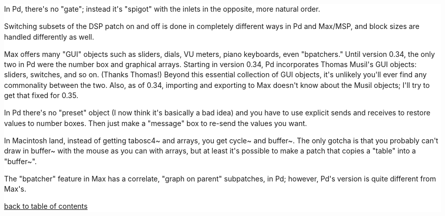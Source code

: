 In Pd, there's no "gate"; instead it's "spigot" with the inlets in
the opposite, more natural order.

Switching subsets of the DSP patch on and off is done in completely
different ways in Pd and Max/MSP, and block sizes are handled
differently as well.

Max offers many "GUI" objects such as sliders, dials, VU meters, piano
keyboards, even "bpatchers." Until version 0.34, the only two in Pd
were the number box and graphical arrays. Starting in version 0.34, Pd
incorporates Thomas Musil's GUI objects: sliders, switches, and so on.
(Thanks Thomas!) Beyond this essential collection of GUI objects, it's
unlikely you'll ever find any commonality between the two. Also, as of
0.34, importing and exporting to Max doesn't know about the Musil
objects; I'll try to get that fixed for 0.35.

In Pd there's no "preset" object (I now think it's basically a bad
idea) and you have to use explicit sends and receives to restore values
to number boxes. Then just make a "message" box to re-send the values
you want.

In Macintosh land, instead of getting tabosc4~ and arrays, you get
cycle~ and buffer~. The only gotcha is that you probably can't draw
in buffer~ with the mouse as you can with arrays, but at least it's
possible to make a patch that copies a "table" into a "buffer~".

The "bpatcher" feature in Max has a correlate, "graph on parent"
subpatches, in Pd; however, Pd's version is quite different from
Max's.


[back to table of contents](index.html)


